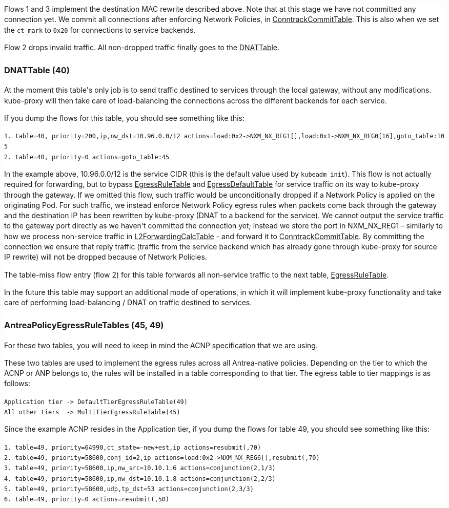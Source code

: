 Flows 1 and 3 implement the destination MAC rewrite described above. Note that
at this stage we have not committed any connection yet. We commit all connections
after enforcing Network Policies, in [ConntrackCommitTable]. This is also when
we set the `ct_mark` to `0x20` for connections to service backends.

Flow 2 drops invalid traffic. All non-dropped traffic finally goes to
the [DNATTable].

### DNATTable (40)

At the moment this table's only job is to send traffic destined to services
through the local gateway, without any modifications. kube-proxy will then take
care of load-balancing the connections across the different backends for each
service.

If you dump the flows for this table, you should see something like this:
```
1. table=40, priority=200,ip,nw_dst=10.96.0.0/12 actions=load:0x2->NXM_NX_REG1[],load:0x1->NXM_NX_REG0[16],goto_table:105
2. table=40, priority=0 actions=goto_table:45
```

In the example above, 10.96.0.0/12 is the service CIDR (this is the default
value used by `kubeadm init`). This flow is not actually required for
forwarding, but to bypass [EgressRuleTable] and [EgressDefaultTable] for service
traffic on its way to kube-proxy through the gateway. If we omitted this flow,
such traffic would be unconditionally dropped if a Network Policy is applied on
the originating Pod. For such traffic, we instead enforce Network Policy egress
rules when packets come back through the gateway and the destination IP has been
rewritten by kube-proxy (DNAT to a backend for the service). We cannot output
the service traffic to the gateway port directly as we haven't committed the
connection yet; instead we store the port in NXM_NX_REG1 - similarly to how we
process non-service traffic in [L2ForwardingCalcTable] - and forward it to
[ConntrackCommitTable]. By committing the connection we ensure that reply
traffic (traffic from the service backend which has already gone through
kube-proxy for source IP rewrite) will not be dropped because of Network
Policies.

The table-miss flow entry (flow 2) for this table forwards all non-service
traffic to the next table, [EgressRuleTable].

In the future this table may support an additional mode of operations, in which
it will implement kube-proxy functionality and take care of performing
load-balancing / DNAT on traffic destined to services.

### AntreaPolicyEgressRuleTables (45, 49)

For these two tables, you will need to keep in mind the ACNP
[specification](#antrea-networkpolicy-crd-implementation)
that we are using.

These two tables are used to implement the egress rules across all Antrea-native policies.
Depending on the tier to which the ACNP or ANP belongs to, the rules will be 
installed in a table corresponding to that tier. The egress table to tier mappings 
is as follows:
```
Application tier -> DefaultTierEgressRuleTable(49)
All other tiers  -> MultiTierEgressRuleTable(45)
```
Since the example ACNP resides in the Application tier, if you dump the flows for
table 49, you should see something like this:
```
1. table=49, priority=64990,ct_state=-new+est,ip actions=resubmit(,70)
2. table=49, priority=58600,conj_id=2,ip actions=load:0x2->NXM_NX_REG6[],resubmit(,70)
3. table=49, priority=58600,ip,nw_src=10.10.1.6 actions=conjunction(2,1/3)
4. table=49, priority=58600,ip,nw_dst=10.10.1.8 actions=conjunction(2,2/3)
5. table=49, priority=58600,udp,tp_dst=53 actions=conjunction(2,3/3)
6. table=49, priority=0 actions=resubmit(,50)
```

[ClassifierTable]: #classifiertable-0
[SpoofGuardTable]: #spoofguardtable-10
[ARPResponderTable]: #arprespondertable-20
[ConntrackTable]: #conntracktable-30
[ConntrackStateTable]: #conntrackstatetable-31
[DNATTable]: #dnattable-40
[AntreaPolicyEgressRuleTables]: #antreapolicyegressruletables-45-49
[EgressRuleTable]: #egressruletable-50
[EgressDefaultTable]: #egressdefaulttable-60
[L3ForwardingTable]: #l3forwardingtable-70
[L2ForwardingCalcTable]: #l2forwardingcalctable-80
[AntreaPolicyIngressRuleTables]: #antreapolicyingressruletables-85-89
[IngressRuleTable]: #ingressruletable-90
[IngressDefaultTable]: #ingressdefaulttable-100
[ConntrackCommitTable]: #conntrackcommittable-105
[L2ForwardingOutTable]: #l2forwardingouttable-110